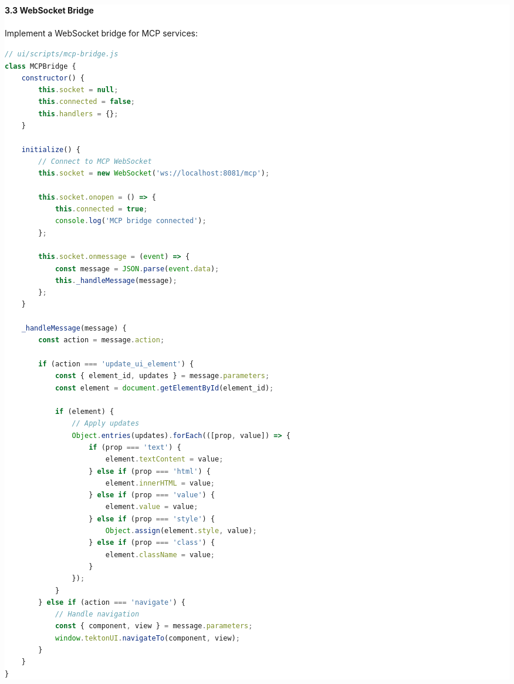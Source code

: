 #### 3.3 WebSocket Bridge

Implement a WebSocket bridge for MCP services:

```javascript
// ui/scripts/mcp-bridge.js
class MCPBridge {
    constructor() {
        this.socket = null;
        this.connected = false;
        this.handlers = {};
    }
    
    initialize() {
        // Connect to MCP WebSocket
        this.socket = new WebSocket('ws://localhost:8081/mcp');
        
        this.socket.onopen = () => {
            this.connected = true;
            console.log('MCP bridge connected');
        };
        
        this.socket.onmessage = (event) => {
            const message = JSON.parse(event.data);
            this._handleMessage(message);
        };
    }
    
    _handleMessage(message) {
        const action = message.action;
        
        if (action === 'update_ui_element') {
            const { element_id, updates } = message.parameters;
            const element = document.getElementById(element_id);
            
            if (element) {
                // Apply updates
                Object.entries(updates).forEach(([prop, value]) => {
                    if (prop === 'text') {
                        element.textContent = value;
                    } else if (prop === 'html') {
                        element.innerHTML = value;
                    } else if (prop === 'value') {
                        element.value = value;
                    } else if (prop === 'style') {
                        Object.assign(element.style, value);
                    } else if (prop === 'class') {
                        element.className = value;
                    }
                });
            }
        } else if (action === 'navigate') {
            // Handle navigation
            const { component, view } = message.parameters;
            window.tektonUI.navigateTo(component, view);
        }
    }
}
```
